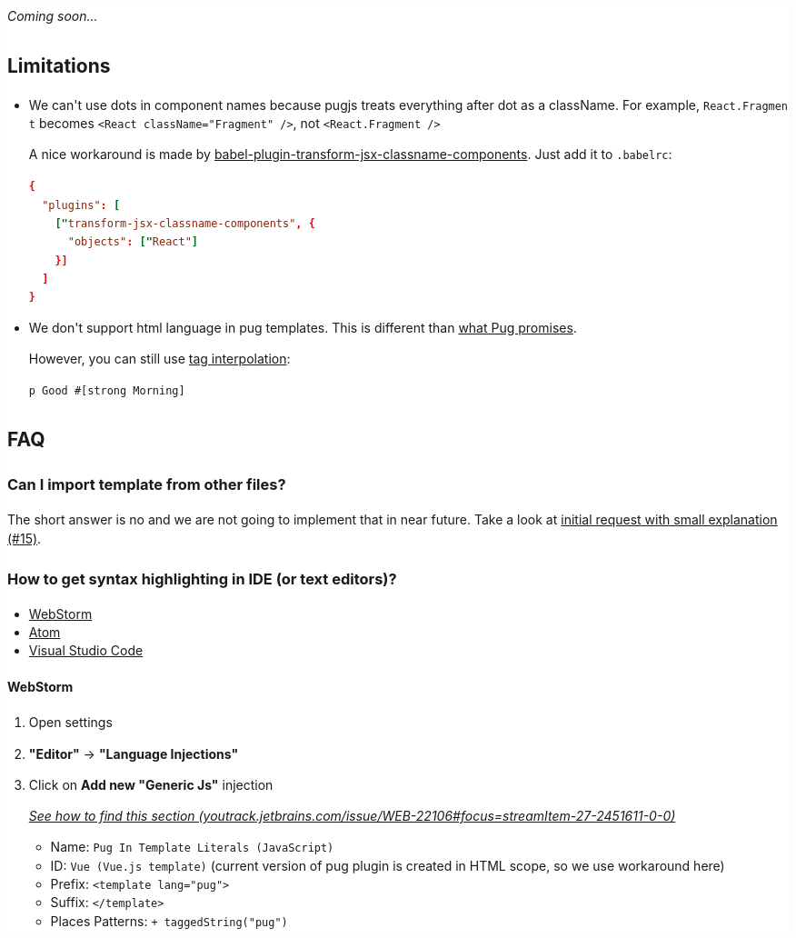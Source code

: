 _Coming soon..._

## Limitations

* We can't use dots in component names because pugjs treats everything after dot as a className. For example, `React.Fragment` becomes `<React className="Fragment" />`, not `<React.Fragment />`

  A nice workaround is made by [babel-plugin-transform-jsx-classname-components](https://github.com/ezhlobo/babel-plugin-transform-jsx-classname-components). Just add it to `.babelrc`:

  ```rc
  {
    "plugins": [
      ["transform-jsx-classname-components", {
        "objects": ["React"]
      }]
    ]
  }
  ```

* We don't support html language in pug templates. This is different than [what Pug promises](https://pugjs.org/language/plain-text.html#inline-in-a-tag).

  However, you can still use [tag interpolation](https://pugjs.org/language/interpolation.html#tag-interpolation):

  ```pug
  p Good #[strong Morning]
  ```

## FAQ

### Can I import template from other files?

The short answer is no and we are not going to implement that in near future. Take a look at [initial request with small explanation (#15)](https://github.com/pugjs/babel-plugin-transform-react-pug/issues/15).

### How to get syntax highlighting in IDE (or text editors)?

* [WebStorm](#webstorm)
* [Atom](#atom)
* [Visual Studio Code](#visual-studio-code)

#### WebStorm

1. Open settings
2. **"Editor"** -> **"Language Injections"**
3. Click on **Add new "Generic Js"** injection

   *[See how to find this section (youtrack.jetbrains.com/issue/WEB-22106#focus=streamItem-27-2451611-0-0)](https://youtrack.jetbrains.com/issue/WEB-22106#focus=streamItem-27-2451611-0-0)*

   * Name: `Pug In Template Literals (JavaScript)`
   * ID: `Vue (Vue.js template)` (current version of pug plugin is created in HTML scope, so we use workaround here)
   * Prefix: `<template lang="pug">`
   * Suffix: `</template>`
   * Places Patterns: `+ taggedString("pug")`


[link to cra]: https://github.com/facebook/create-react-app/
[link to cra eject]: https://github.com/facebook/create-react-app/blob/master/packages/react-scripts/template/README.md#npm-run-eject
[link to rewired cra]: https://github.com/timarney/react-app-rewired#1-injectbabelplugin